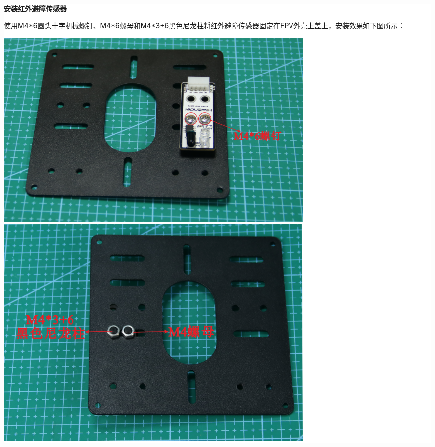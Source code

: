 **安装红外避障传感器**

使用M4\*6圆头十字机械螺钉、M4\*6螺母和M4\*3+6黑色尼龙柱将红外避障传感器固定在FPV外壳上盖上，安装效果如下图所示：

<img class="common_img" style="width:70%" src="../_static/media/19.expanding_sensor/12.1/image2.png"   />

<img class="common_img" style="width:70%" src="../_static/media/19.expanding_sensor/12.1/image3.png"   />
